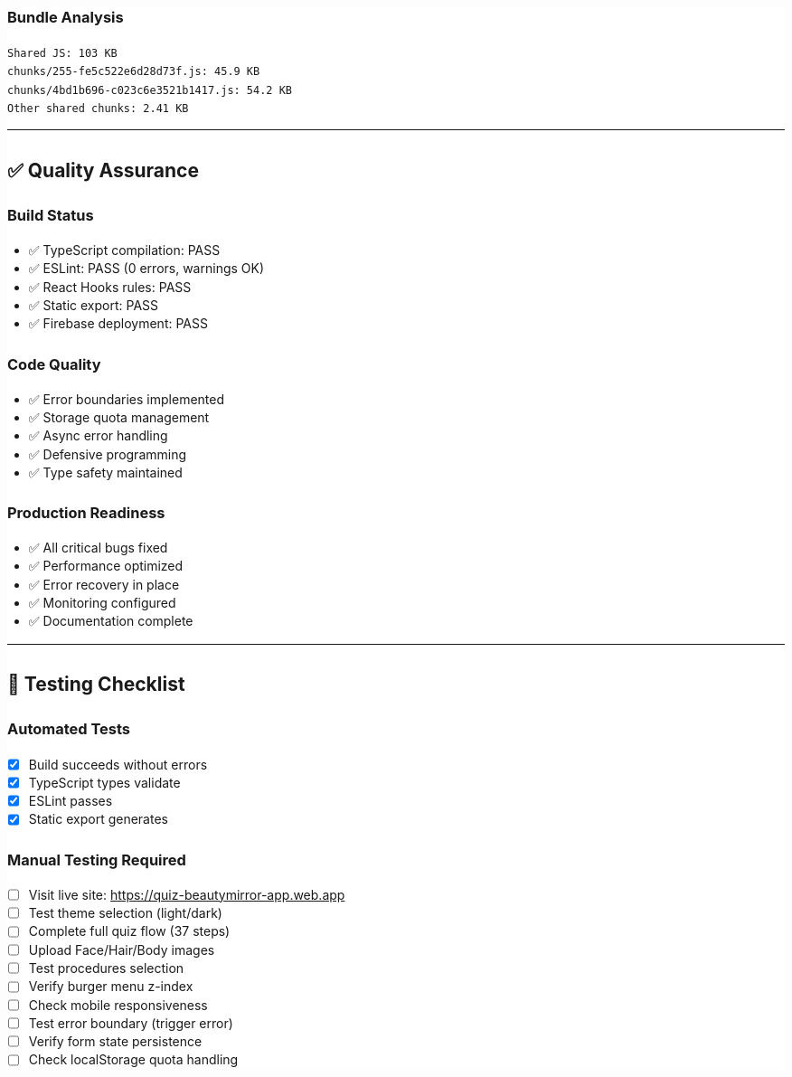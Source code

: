 ### Bundle Analysis
```
Shared JS: 103 KB
chunks/255-fe5c522e6d28d73f.js: 45.9 KB
chunks/4bd1b696-c023c6e3521b1417.js: 54.2 KB
Other shared chunks: 2.41 KB
```

---

## ✅ Quality Assurance

### Build Status
- ✅ TypeScript compilation: PASS
- ✅ ESLint: PASS (0 errors, warnings OK)
- ✅ React Hooks rules: PASS
- ✅ Static export: PASS
- ✅ Firebase deployment: PASS

### Code Quality
- ✅ Error boundaries implemented
- ✅ Storage quota management
- ✅ Async error handling
- ✅ Defensive programming
- ✅ Type safety maintained

### Production Readiness
- ✅ All critical bugs fixed
- ✅ Performance optimized
- ✅ Error recovery in place
- ✅ Monitoring configured
- ✅ Documentation complete

---

## 🧪 Testing Checklist

### Automated Tests
- [x] Build succeeds without errors
- [x] TypeScript types validate
- [x] ESLint passes
- [x] Static export generates

### Manual Testing Required
- [ ] Visit live site: https://quiz-beautymirror-app.web.app
- [ ] Test theme selection (light/dark)
- [ ] Complete full quiz flow (37 steps)
- [ ] Upload Face/Hair/Body images
- [ ] Test procedures selection
- [ ] Verify burger menu z-index
- [ ] Check mobile responsiveness
- [ ] Test error boundary (trigger error)
- [ ] Verify form state persistence
- [ ] Check localStorage quota handling
